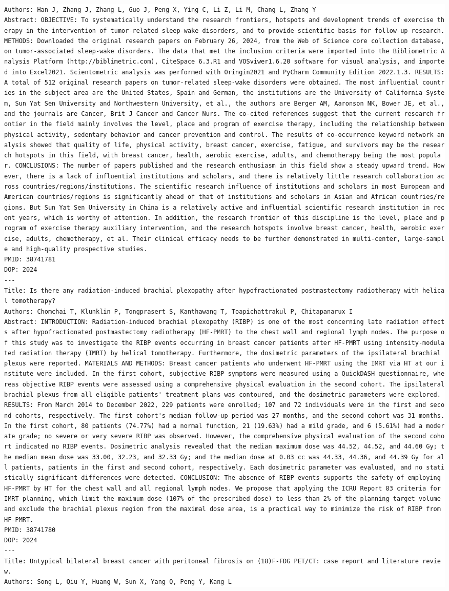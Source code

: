     Authors: Han J, Zhang J, Zhang L, Guo J, Peng X, Ying C, Li Z, Li M, Chang L, Zhang Y
    Abstract: OBJECTIVE: To systematically understand the research frontiers, hotspots and development trends of exercise therapy in the intervention of tumor-related sleep-wake disorders, and to provide scientific basis for follow-up research. METHODS: Downloaded the original research papers on February 26, 2024, from the Web of Science core collection database, on tumor-associated sleep-wake disorders. The data that met the inclusion criteria were imported into the Bibliometric Analysis Platform (http://biblimetric.com), CiteSpace 6.3.R1 and VOSviwer1.6.20 software for visual analysis, and imported into Excel2021. Scientometric analysis was performed with Oringin2021 and PyCharm Community Edition 2022.1.3. RESULTS: A total of 512 original research papers on tumor-related sleep-wake disorders were obtained. The most influential countries in the subject area are the United States, Spain and German, the institutions are the University of California System, Sun Yat Sen University and Northwestern University, et al., the authors are Berger AM, Aaronson NK, Bower JE, et al., and the journals are Cancer, Brit J Cancer and Cancer Nurs. The co-cited references suggest that the current research frontier in the field mainly involves the level, place and program of exercise therapy, including the relationship between physical activity, sedentary behavior and cancer prevention and control. The results of co-occurrence keyword network analysis showed that quality of life, physical activity, breast cancer, exercise, fatigue, and survivors may be the research hotspots in this field, with breast cancer, health, aerobic exercise, adults, and chemotherapy being the most popular. CONCLUSIONS: The number of papers published and the research enthusiasm in this field show a steady upward trend. However, there is a lack of influential institutions and scholars, and there is relatively little research collaboration across countries/regions/institutions. The scientific research influence of institutions and scholars in most European and American countries/regions is significantly ahead of that of institutions and scholars in Asian and African countries/regions. But Sun Yat Sen University in China is a relatively active and influential scientific research institution in recent years, which is worthy of attention. In addition, the research frontier of this discipline is the level, place and program of exercise therapy auxiliary intervention, and the research hotspots involve breast cancer, health, aerobic exercise, adults, chemotherapy, et al. Their clinical efficacy needs to be further demonstrated in multi-center, large-sample and high-quality prospective studies.
    PMID: 38741781
    DOP: 2024
    ---
    Title: Is there any radiation-induced brachial plexopathy after hypofractionated postmastectomy radiotherapy with helical tomotherapy?
    Authors: Chomchai T, Klunklin P, Tongprasert S, Kanthawang T, Toapichattrakul P, Chitapanarux I
    Abstract: INTRODUCTION: Radiation-induced brachial plexopathy (RIBP) is one of the most concerning late radiation effects after hypofractionated postmastectomy radiotherapy (HF-PMRT) to the chest wall and regional lymph nodes. The purpose of this study was to investigate the RIBP events occurring in breast cancer patients after HF-PMRT using intensity-modulated radiation therapy (IMRT) by helical tomotherapy. Furthermore, the dosimetric parameters of the ipsilateral brachial plexus were reported. MATERIALS AND METHODS: Breast cancer patients who underwent HF-PMRT using the IMRT via HT at our institute were included. In the first cohort, subjective RIBP symptoms were measured using a QuickDASH questionnaire, whereas objective RIBP events were assessed using a comprehensive physical evaluation in the second cohort. The ipsilateral brachial plexus from all eligible patients' treatment plans was contoured, and the dosimetric parameters were explored. RESULTS: From March 2014 to December 2022, 229 patients were enrolled; 107 and 72 individuals were in the first and second cohorts, respectively. The first cohort's median follow-up period was 27 months, and the second cohort was 31 months. In the first cohort, 80 patients (74.77%) had a normal function, 21 (19.63%) had a mild grade, and 6 (5.61%) had a moderate grade; no severe or very severe RIBP was observed. However, the comprehensive physical evaluation of the second cohort indicated no RIBP events. Dosimetric analysis revealed that the median maximum dose was 44.52, 44.52, and 44.60 Gy; the median mean dose was 33.00, 32.23, and 32.33 Gy; and the median dose at 0.03 cc was 44.33, 44.36, and 44.39 Gy for all patients, patients in the first and second cohort, respectively. Each dosimetric parameter was evaluated, and no statistically significant differences were detected. CONCLUSION: The absence of RIBP events supports the safety of employing HF-PMRT by HT for the chest wall and all regional lymph nodes. We propose that applying the ICRU Report 83 criteria for IMRT planning, which limit the maximum dose (107% of the prescribed dose) to less than 2% of the planning target volume and exclude the brachial plexus region from the maximal dose area, is a practical way to minimize the risk of RIBP from HF-PMRT.
    PMID: 38741780
    DOP: 2024
    ---
    Title: Untypical bilateral breast cancer with peritoneal fibrosis on (18)F-FDG PET/CT: case report and literature review.
    Authors: Song L, Qiu Y, Huang W, Sun X, Yang Q, Peng Y, Kang L